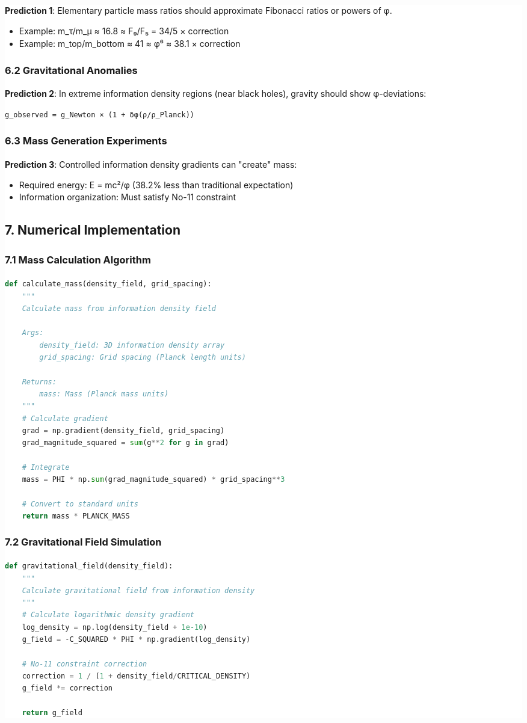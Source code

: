 **Prediction 1**: Elementary particle mass ratios should approximate Fibonacci ratios or powers of φ.
- Example: m_τ/m_μ ≈ 16.8 ≈ F₉/F₅ = 34/5 × correction
- Example: m_top/m_bottom ≈ 41 ≈ φ⁶ ≈ 38.1 × correction

### 6.2 Gravitational Anomalies

**Prediction 2**: In extreme information density regions (near black holes), gravity should show φ-deviations:
```
g_observed = g_Newton × (1 + δφ(ρ/ρ_Planck))
```

### 6.3 Mass Generation Experiments

**Prediction 3**: Controlled information density gradients can "create" mass:
- Required energy: E = mc²/φ (38.2% less than traditional expectation)
- Information organization: Must satisfy No-11 constraint

## 7. Numerical Implementation

### 7.1 Mass Calculation Algorithm

```python
def calculate_mass(density_field, grid_spacing):
    """
    Calculate mass from information density field
    
    Args:
        density_field: 3D information density array
        grid_spacing: Grid spacing (Planck length units)
    
    Returns:
        mass: Mass (Planck mass units)
    """
    # Calculate gradient
    grad = np.gradient(density_field, grid_spacing)
    grad_magnitude_squared = sum(g**2 for g in grad)
    
    # Integrate
    mass = PHI * np.sum(grad_magnitude_squared) * grid_spacing**3
    
    # Convert to standard units
    return mass * PLANCK_MASS
```

### 7.2 Gravitational Field Simulation

```python
def gravitational_field(density_field):
    """
    Calculate gravitational field from information density
    """
    # Calculate logarithmic density gradient
    log_density = np.log(density_field + 1e-10)
    g_field = -C_SQUARED * PHI * np.gradient(log_density)
    
    # No-11 constraint correction
    correction = 1 / (1 + density_field/CRITICAL_DENSITY)
    g_field *= correction
    
    return g_field
```
